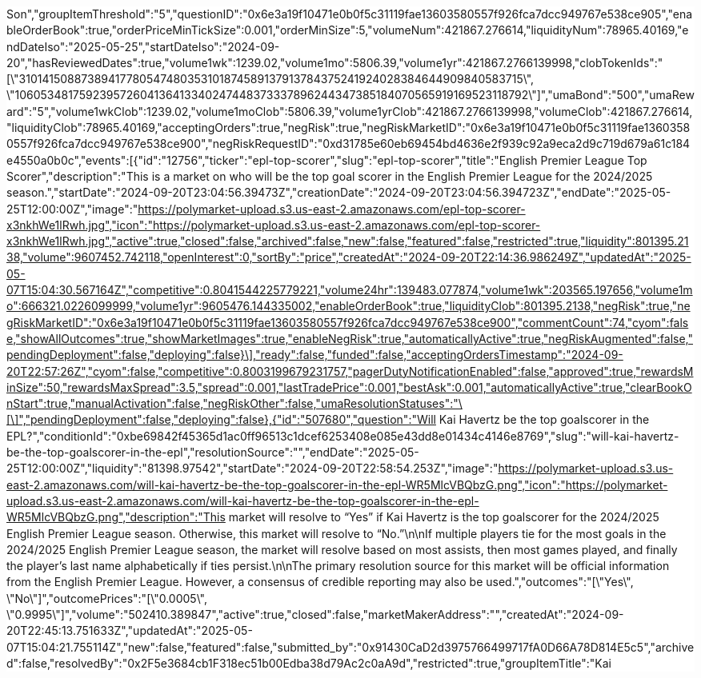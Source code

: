 Son","groupItemThreshold":"5","questionID":"0x6e3a19f10471e0b0f5c31119fae13603580557f926fca7dcc949767e538ce905","enableOrderBook":true,"orderPriceMinTickSize":0.001,"orderMinSize":5,"volumeNum":421867.276614,"liquidityNum":78965.40169,"endDateIso":"2025-05-25","startDateIso":"2024-09-20","hasReviewedDates":true,"volume1wk":1239.02,"volume1mo":5806.39,"volume1yr":421867.2766139998,"clobTokenIds":"\[\\"31014150887389417780547480353101874589137913784375241924028384644909840583715\\", \\"106053481759239572604136413340247448373337896244347385184070565919169523118792\\"\]","umaBond":"500","umaReward":"5","volume1wkClob":1239.02,"volume1moClob":5806.39,"volume1yrClob":421867.2766139998,"volumeClob":421867.276614,"liquidityClob":78965.40169,"acceptingOrders":true,"negRisk":true,"negRiskMarketID":"0x6e3a19f10471e0b0f5c31119fae13603580557f926fca7dcc949767e538ce900","negRiskRequestID":"0xd31785e60eb69454bd4636e2f939c92a9eca2d9c719d679a61c184e4550a0b0c","events":\[{"id":"12756","ticker":"epl-top-scorer","slug":"epl-top-scorer","title":"English Premier League Top Scorer","description":"This is a market on who will be the top goal scorer in the English Premier League for the 2024/2025 season.","startDate":"2024-09-20T23:04:56.39473Z","creationDate":"2024-09-20T23:04:56.394723Z","endDate":"2025-05-25T12:00:00Z","image":"https://polymarket-upload.s3.us-east-2.amazonaws.com/epl-top-scorer-x3nkhWe1lRwh.jpg","icon":"https://polymarket-upload.s3.us-east-2.amazonaws.com/epl-top-scorer-x3nkhWe1lRwh.jpg","active":true,"closed":false,"archived":false,"new":false,"featured":false,"restricted":true,"liquidity":801395.2138,"volume":9607452.742118,"openInterest":0,"sortBy":"price","createdAt":"2024-09-20T22:14:36.986249Z","updatedAt":"2025-05-07T15:04:30.567164Z","competitive":0.8041544225779221,"volume24hr":139483.077874,"volume1wk":203565.197656,"volume1mo":666321.0226099999,"volume1yr":9605476.144335002,"enableOrderBook":true,"liquidityClob":801395.2138,"negRisk":true,"negRiskMarketID":"0x6e3a19f10471e0b0f5c31119fae13603580557f926fca7dcc949767e538ce900","commentCount":74,"cyom":false,"showAllOutcomes":true,"showMarketImages":true,"enableNegRisk":true,"automaticallyActive":true,"negRiskAugmented":false,"pendingDeployment":false,"deploying":false}\],"ready":false,"funded":false,"acceptingOrdersTimestamp":"2024-09-20T22:57:26Z","cyom":false,"competitive":0.8003199679231757,"pagerDutyNotificationEnabled":false,"approved":true,"rewardsMinSize":50,"rewardsMaxSpread":3.5,"spread":0.001,"lastTradePrice":0.001,"bestAsk":0.001,"automaticallyActive":true,"clearBookOnStart":true,"manualActivation":false,"negRiskOther":false,"umaResolutionStatuses":"\[\]","pendingDeployment":false,"deploying":false},{"id":"507680","question":"Will Kai Havertz be the top goalscorer in the EPL?","conditionId":"0xbe69842f45365d1ac0ff96513c1dcef6253408e085e43dd8e01434c4146e8769","slug":"will-kai-havertz-be-the-top-goalscorer-in-the-epl","resolutionSource":"","endDate":"2025-05-25T12:00:00Z","liquidity":"81398.97542","startDate":"2024-09-20T22:58:54.253Z","image":"https://polymarket-upload.s3.us-east-2.amazonaws.com/will-kai-havertz-be-the-top-goalscorer-in-the-epl-WR5MlcVBQbzG.png","icon":"https://polymarket-upload.s3.us-east-2.amazonaws.com/will-kai-havertz-be-the-top-goalscorer-in-the-epl-WR5MlcVBQbzG.png","description":"This market will resolve to “Yes” if Kai Havertz is the top goalscorer for the 2024/2025 English Premier League season. Otherwise, this market will resolve to “No.”\\n\\nIf multiple players tie for the most goals in the 2024/2025 English Premier League season, the market will resolve based on most assists, then most games played, and finally the player’s last name alphabetically if ties persist.\\n\\nThe primary resolution source for this market will be official information from the English Premier League. However, a consensus of credible reporting may also be used.","outcomes":"\[\\"Yes\\", \\"No\\"\]","outcomePrices":"\[\\"0.0005\\", \\"0.9995\\"\]","volume":"502410.389847","active":true,"closed":false,"marketMakerAddress":"","createdAt":"2024-09-20T22:45:13.751633Z","updatedAt":"2025-05-07T15:04:21.755114Z","new":false,"featured":false,"submitted\_by":"0x91430CaD2d3975766499717fA0D66A78D814E5c5","archived":false,"resolvedBy":"0x2F5e3684cb1F318ec51b00Edba38d79Ac2c0aA9d","restricted":true,"groupItemTitle":"Kai